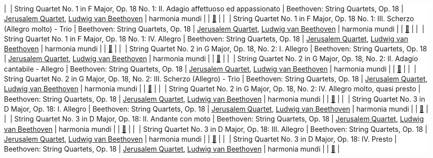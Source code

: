 | <img src="https://i.scdn.co/image/ab67616d0000b273eac9461ed0b585b1d2ad7ee2" alt="" width="50" /> | String Quartet No. 1 in F Major, Op. 18 No. 1: II. Adagio affettuoso ed appassionato                                        | Beethoven: String Quartets, Op. 18                     | [Jerusalem Quartet](../artists/jerusalem_quartet.md), [Ludwig van Beethoven](../artists/ludwig_van_beethoven.md)                | harmonia mundi           |     | [🔗](https://open.spotify.com/track/74Din3wPGdlksjg6kz68Mw) |
| <img src="https://i.scdn.co/image/ab67616d0000b273eac9461ed0b585b1d2ad7ee2" alt="" width="50" /> | String Quartet No. 1 in F Major, Op. 18 No. 1: III. Scherzo (Allegro molto) - Trio                                          | Beethoven: String Quartets, Op. 18                     | [Jerusalem Quartet](../artists/jerusalem_quartet.md), [Ludwig van Beethoven](../artists/ludwig_van_beethoven.md)                | harmonia mundi           |     | [🔗](https://open.spotify.com/track/62gkGN2sOcxtVmoDGCeajT) |
| <img src="https://i.scdn.co/image/ab67616d0000b273eac9461ed0b585b1d2ad7ee2" alt="" width="50" /> | String Quartet No. 1 in F Major, Op. 18 No. 1: IV. Allegro                                                                  | Beethoven: String Quartets, Op. 18                     | [Jerusalem Quartet](../artists/jerusalem_quartet.md), [Ludwig van Beethoven](../artists/ludwig_van_beethoven.md)                | harmonia mundi           |     | [🔗](https://open.spotify.com/track/37ygTHqOZWYgHuBSEZ8M3V) |
| <img src="https://i.scdn.co/image/ab67616d0000b273eac9461ed0b585b1d2ad7ee2" alt="" width="50" /> | String Quartet No. 2 in G Major, Op. 18, No. 2: I. Allegro                                                                  | Beethoven: String Quartets, Op. 18                     | [Jerusalem Quartet](../artists/jerusalem_quartet.md), [Ludwig van Beethoven](../artists/ludwig_van_beethoven.md)                | harmonia mundi           |     | [🔗](https://open.spotify.com/track/558uK4J0UIghC9WVf1lAuk) |
| <img src="https://i.scdn.co/image/ab67616d0000b273eac9461ed0b585b1d2ad7ee2" alt="" width="50" /> | String Quartet No. 2 in G Major, Op. 18, No. 2: II. Adagio cantabile - Allegro                                              | Beethoven: String Quartets, Op. 18                     | [Jerusalem Quartet](../artists/jerusalem_quartet.md), [Ludwig van Beethoven](../artists/ludwig_van_beethoven.md)                | harmonia mundi           |     | [🔗](https://open.spotify.com/track/7v0g3biHWMpypyv0hfxroQ) |
| <img src="https://i.scdn.co/image/ab67616d0000b273eac9461ed0b585b1d2ad7ee2" alt="" width="50" /> | String Quartet No. 2 in G Major, Op. 18, No. 2: III. Scherzo (Allegro) - Trio                                               | Beethoven: String Quartets, Op. 18                     | [Jerusalem Quartet](../artists/jerusalem_quartet.md), [Ludwig van Beethoven](../artists/ludwig_van_beethoven.md)                | harmonia mundi           |     | [🔗](https://open.spotify.com/track/5NFYYgZwkSOTpOZNeqiinF) |
| <img src="https://i.scdn.co/image/ab67616d0000b273eac9461ed0b585b1d2ad7ee2" alt="" width="50" /> | String Quartet No. 2 in G Major, Op. 18, No. 2: IV. Allegro molto, quasi presto                                             | Beethoven: String Quartets, Op. 18                     | [Jerusalem Quartet](../artists/jerusalem_quartet.md), [Ludwig van Beethoven](../artists/ludwig_van_beethoven.md)                | harmonia mundi           |     | [🔗](https://open.spotify.com/track/2MLKpaXZA1ATmFer81pJ43) |
| <img src="https://i.scdn.co/image/ab67616d0000b273eac9461ed0b585b1d2ad7ee2" alt="" width="50" /> | String Quartet No. 3 in D Major, Op. 18: I. Allegro                                                                         | Beethoven: String Quartets, Op. 18                     | [Jerusalem Quartet](../artists/jerusalem_quartet.md), [Ludwig van Beethoven](../artists/ludwig_van_beethoven.md)                | harmonia mundi           |     | [🔗](https://open.spotify.com/track/4ZTY5VL2UbVghLuVkhAQdc) |
| <img src="https://i.scdn.co/image/ab67616d0000b273eac9461ed0b585b1d2ad7ee2" alt="" width="50" /> | String Quartet No. 3 in D Major, Op. 18: II. Andante con moto                                                               | Beethoven: String Quartets, Op. 18                     | [Jerusalem Quartet](../artists/jerusalem_quartet.md), [Ludwig van Beethoven](../artists/ludwig_van_beethoven.md)                | harmonia mundi           |     | [🔗](https://open.spotify.com/track/0o3Mcv1JOPsrnc3wBROq2S) |
| <img src="https://i.scdn.co/image/ab67616d0000b273eac9461ed0b585b1d2ad7ee2" alt="" width="50" /> | String Quartet No. 3 in D Major, Op. 18: III. Allegro                                                                       | Beethoven: String Quartets, Op. 18                     | [Jerusalem Quartet](../artists/jerusalem_quartet.md), [Ludwig van Beethoven](../artists/ludwig_van_beethoven.md)                | harmonia mundi           |     | [🔗](https://open.spotify.com/track/3YHXYUEz37g5r42bPc73bB) |
| <img src="https://i.scdn.co/image/ab67616d0000b273eac9461ed0b585b1d2ad7ee2" alt="" width="50" /> | String Quartet No. 3 in D Major, Op. 18: IV. Presto                                                                         | Beethoven: String Quartets, Op. 18                     | [Jerusalem Quartet](../artists/jerusalem_quartet.md), [Ludwig van Beethoven](../artists/ludwig_van_beethoven.md)                | harmonia mundi           |     | [🔗](https://open.spotify.com/track/6c3exNicyaeLcebTT2VaMQ) |